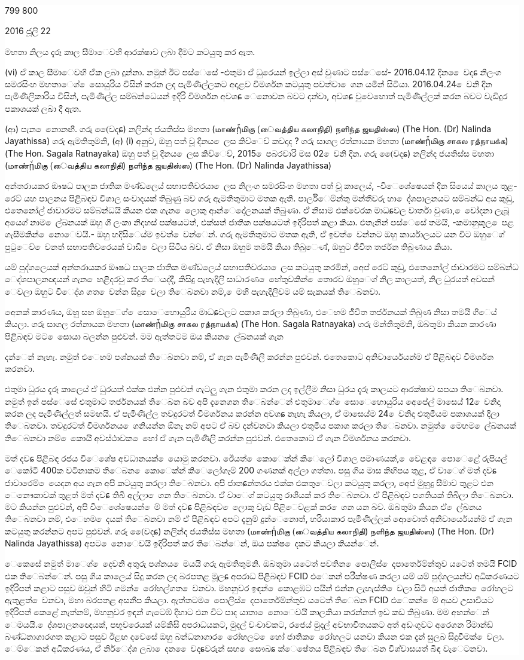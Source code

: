 799 800

2016 ජූලි 22

මහතා නිලය දැරූ කාල සීමාෙවහි ආරක්ෂාව ලබා දීමට කටයුතු කර ඇත.

(vi) ඒ කාල සීමාෙවහි ඒක ලබා දුන්නා. නමුත් ඊට පස්ෙසේ -එතුමා ඒ ධුරෙයන් ඉල්ලා අස් වුණාට පස්ෙසේ- 2016.04.12 දින ෛවදɕ නිලංග සමරසිංහ මහතාෙග් ෙසොයුරිය විසින් කරන ලද පැමිණිල්ලකට අදාළව විමර්ශන කටයුතු පවත්වා ෙගන යමින් සිටියා. 2016.04.24 ෙවනි දින පැමිණිලිකාරිය විසින්, පැමිණිල්ල සම්බන්ධෙයන් ඉදිරි විමර්ශන අවශɕ ෙනොවන බවට දන්වා, අවශɕ වුවෙහොත් පැමිණිල්ලක් කරන බවට වැඩිදුර පකාශයක් ලබා දී ඇත.

(ආ) පැන ෙනොනඟී. ගරු (ෛවදɕ) නලින්ද ජයතිස්ස මහතා (மாண்ᾗமிகு (ைவத்திய கலாநிதி) நளிந்த ஜயதிஸ்ஸ) (The Hon. (Dr) Nalinda Jayathissa) ගරු ඇමතිතුමනි, (අ) (i) අනුව, ඔහු පත් වූ දිනය ෙලස කිව්ෙව් කවදාද ? ගරු සාගල රත්නායක මහතා (மாண்ᾗமிகு சாகல ரத்நாயக்க) (The Hon. Sagala Ratnayaka) ඔහු පත් වූ දිනය ෙලස කිව්ෙව්, 2015 ෙපබරවාරි මස 02 ෙවනි දින. ගරු (ෛවදɕ) නලින්ද ජයතිස්ස මහතා (மாண்ᾗமிகு (ைவத்திய கலாநிதி) நளிந்த ஜயதிஸ்ஸ) (The Hon. (Dr) Nalinda Jayathissa)

අන්තරායකර ඖෂධ පාලක ජාතික මණ්ඩලෙය් සභාපතිවරයා ෙලස නිලංග සමරසිංහ මහතා පත් වූ කාලෙය්, -විෙශේෂෙයන් දින සියෙය් කාලය තුළ- රෙට් යහ පාලනය පිළිබඳව විශාල සංවාදයක් තිබුණු බව ගරු ඇමතිතුමාට මතක ඇති. පාර්ලිෙම්න්තු මන්තීවරු හා ෙද්ශපාලනයට සම්බන්ධ අය කුඩු, එතෙනෝල් ජාවාරමට සම්බන්ධයි කියන එක ගැන ෙලොකු ආන්ෙදෝලනයක් තිබුණා. ඒ නිසාම එක්වෙරක මාධɕවල වාර්තා වුණා, ෙචෝදනා ලැබූ අයෙග් නාම ෙල්ඛනයක් ඔහු ශී ලංකා නිදහස් පක්ෂයටත්, එක්සත් ජාතික පක්ෂයටත් ඉදිරිපත් කළා කියා. එතැනින් පස්ෙසේ තමයි, -කමානුකූල ෙපළ ගැසීමකින් ෙනොෙවයි.- ඔහු හදිසිෙය්ම ඉවත් ෙවන්ෙන්. ගරු ඇමතිතුමාට මතක ඇති, ඒ ඉවත් ෙවන්නට ඔහු කාර්යාලයට යන විට ඔහුෙග් පුටුෙව් ෙවනත් සභාපතිවරෙයක් වාඩි ෙවලා සිටිය බව. ඒ නිසා ඔහුම තමයි කියා තිබුෙණ්, ඔහුට ජීවිත තර්ජන තිබුණාය කියා.

යම් පුද්ගලෙයක් අන්තරායකර ඖෂධ පාලක ජාතික මණ්ඩලෙය් සභාපතිවරයා ෙලස කටයුතු කරමින්, අෙප් රෙට් කුඩු, එතෙනෝල් ජාවාරමට සම්බන්ධ ෙද්ශපාලනඥයන් ගැන ෙහළිදරවු කර තිෙයද්දී, කිසිදු පැහැදිලි සාධාරණ ෙහේතුවකින් ෙතොරව ඔහුෙග් නිල කාලයත්, නිල ධුරයත් අවසන් ෙවලා ඔහුට විෙද්ශ ගත ෙවන්න සිදු ෙවලා තිෙබනවා නම්, ෙමහි පැහැදිලිවම යම් සැකයක් තිෙබනවා.

අෙනක් කාරණය, ඔහු සහ ඔහුෙග් ෙසොෙහොයුරිය මාධɕවලට පකාශ කරලා තිබුණා, එෙහම ජීවිත තර්ජනයක් තිබුණ නිසා තමයි ගිෙය් කියලා. ගරු සාගල රත්නායක මහතා (மாண்ᾗமிகு சாகல ரத்நாயக்க) (The Hon. Sagala Ratnayaka) ගරු මන්තීතුමනි, ඔබතුමා කියන කාරණා පිළිබඳව මට ෙසොයා බලන්න පුළුවන්. මම ඇත්තටම ඔය කියන ෙල්ඛනයක් ගැන

දන්ෙන් නැහැ. නමුත් එෙහම පශ්නයක් තිෙබනවා නම්, ඒ ගැන පැමිණිලි කරන්න පුළුවන්. එතෙකොට අනිවාර්යෙයන්ම ඒ පිළිබඳව විමර්ශන කරනවා.

එතුමා ධුරය දැරූ කාලෙය් ඒ ධුරයත් එක්ක එන්න පුළුවන් ගැටලු ගැන එතුමා කරන ලද ඉල්ලීම නිසා ධුරය දැරූ කාලයට ආරක්ෂාව සපයා තිෙබනවා. නමුත් ඉන් පස්ෙසේ එතුමාට තර්ජනයක් තිෙබන බව අපි දැනෙගන තිෙබන්ෙන් එතුමාෙග් ෙසොෙහොයුරිය අෙපේල් මාසෙය් 12 ෙවනිදා කරන ලද පැමිණිල්ලත් සමඟයි. ඒ පැමිණිල්ල තවදුරටත් විමර්ශනය කරන්න අවශɕ නැහැ කියලා, ඒ මාසෙය්ම 24 ෙවනිදා එතුමියම පකාශයක් දීලා තිෙබනවා. තවදුරටත් විමර්ශනය ෙගනියන්න ඕනෑ නම් අපට ඒ බව දන්වනවා කියලා එතුමිය පකාශ කරලා තිෙබනවා. නමුත් ෙමෙහම ෙල්ඛනයක් තිෙබනවා නම් ෙකොයි අවස්ථාවක ෙහෝ ඒ ගැන පැමිණිලි කරන්න පුළුවන්. එතෙකොට ඒ ගැන විමර්ශනය කරනවා.

මත් දවɕ පිළිබඳ රජය විෙශේෂ අවධානයක් ෙයොමු කරනවා. ඊෙයත් ෙකොෙක්න් කිෙලෝ විශාල පමාණයක්, ෙවෙළඳ ෙපොෙළේ රුපියල් ෙකෝටි 400ක වටිනාකම තිෙබන ෙකොෙක්න් කිෙලෝගෑම් 200 ගණනක් අල්ලා ගත්තා. පසු ගිය මාස කිහිපය තුළ, ඒ වාෙග් මත් දවɕ ජාවාරෙම් ෙයෙදන අය ගැන අපි කටයුතු කරලා තිෙබනවා. අපි ජාතɕන්තරය එක්ක එකතුෙවලා කටයුතු කරලා, අෙප් මුහුදු සීමාව තුළට එන ෙනෞකාවක් තුළත් මත් දවɕ තිබී අල්ලා ෙගන තිෙබනවා. ඒ වාෙග් කටයුතු රාශියක් කර තිෙබනවා. ඒ පිළිබඳව පගතියක් තිබිලා තිෙබනවා. මට කියන්න පුළුවන්, අපි විෙශේෂෙයන් ෙම් මත් දවɕ පිළිබඳව ෙලොකු වැඩ පිළිෙවළක් කර ෙගන යන බව. ඔබතුමා කියන ඒ ෙල්ඛනය තිෙබනවා නම්, එෙහම ෙදයක් තිෙබනවා නම් ඒ පිළිබඳව අපට දැනුම් දුන්ෙනොත්, හරියාකාර පැමිණිල්ලක් ආෙවොත් අනිවාර්යෙයන්ම ඒ ගැන කටයුතු කරන්නට අපට පුළුවන්. ගරු (ෛවදɕ) නලින්ද ජයතිස්ස මහතා (மாண்ᾗமிகு (ைவத்திய கலாநிதி) நளிந்த ஜயதிஸ்ஸ) (The Hon. (Dr) Nalinda Jayathissa) අපට ෙනොෙවයි ඉදිරිපත් කර තිෙබන්ෙන්, ඔය පක්ෂ ෙදකට කියලා කියන්ෙන්.

ෙකෙසේ නමුත් මාෙග් ෙදෙවනි අතුරු පශ්නය ෙමයයි ගරු ඇමතිතුමනි. ඔබතුමා යටෙත් පවතින ෙපොලිස් ෙදපාර්තෙම්න්තුව යටෙත් තමයි FCID එක තිෙබන්ෙන්. පසු ගිය කාලෙය් සිදු කරන ලද බරපතළ මූලɕ අපරාධ පිළිබඳව FCID එෙකන් පරීක්ෂණ කරලා යම් යම් පුද්ගලයන්ව අධිකරණයට ඉදිරිපත් කළාට පසුව ඔවුන් හිටි ගමන් ෙරෝහල්ගත ෙවනවා. මහනුවර ඉඳන් ෙකොළඹට පයින් එන්න ලැහැස්ති ෙවලා සිටි අයත් ජාතික ෙරෝහලට ඇතුළත් ෙවනවා, මහා බරපතළ අසනීප කියලා. ඇත්තටම ෙපොලිස් ෙදපාර්තෙම්න්තුව යටෙත් තිෙබන FCID එෙකන් ෙම් අයව උසාවියට ඉදිරිපත් කෙළේ නැත්නම්, මහනුවර ඉඳන් ගැටෙඹ් දිහාට එන විට පාද යාතා ෙනොෙවයි කාලකියා කරන්නත් ඉඩ කඩ තිබුණා. මම අහන්ෙන් ෙමයයි. ෙද්ශපාලනඥෙයක්, පභූවරෙයක් යම්කිසි අපරාධයකට, මුදල් වංචාවකට, රජෙය් මුදල් අවභාවිතයකට අත් අඩංගුවට අරෙගන රිමාන්ඩ් බණ්ධනාගාරගත කළාට පසුව ඊළඟ දවෙසේ ඔහු බන්ධනාගාර ෙරෝහලට ෙහෝ ජාතික ෙරෝහලට යනවා කියන එක දැන් සුලබ සිදුවීමක් ෙවලා. ෙම්ෙකන් අධිකරණය, ඒ නිර්ෙද්ශ ලබා ෙදන ෛවදɕවරුන් සහ ෙසෞඛɕ ක්ෙෂේතය පිළිබඳව තිෙබන විශ්වාසයත් බිඳ වැෙටනවා.
